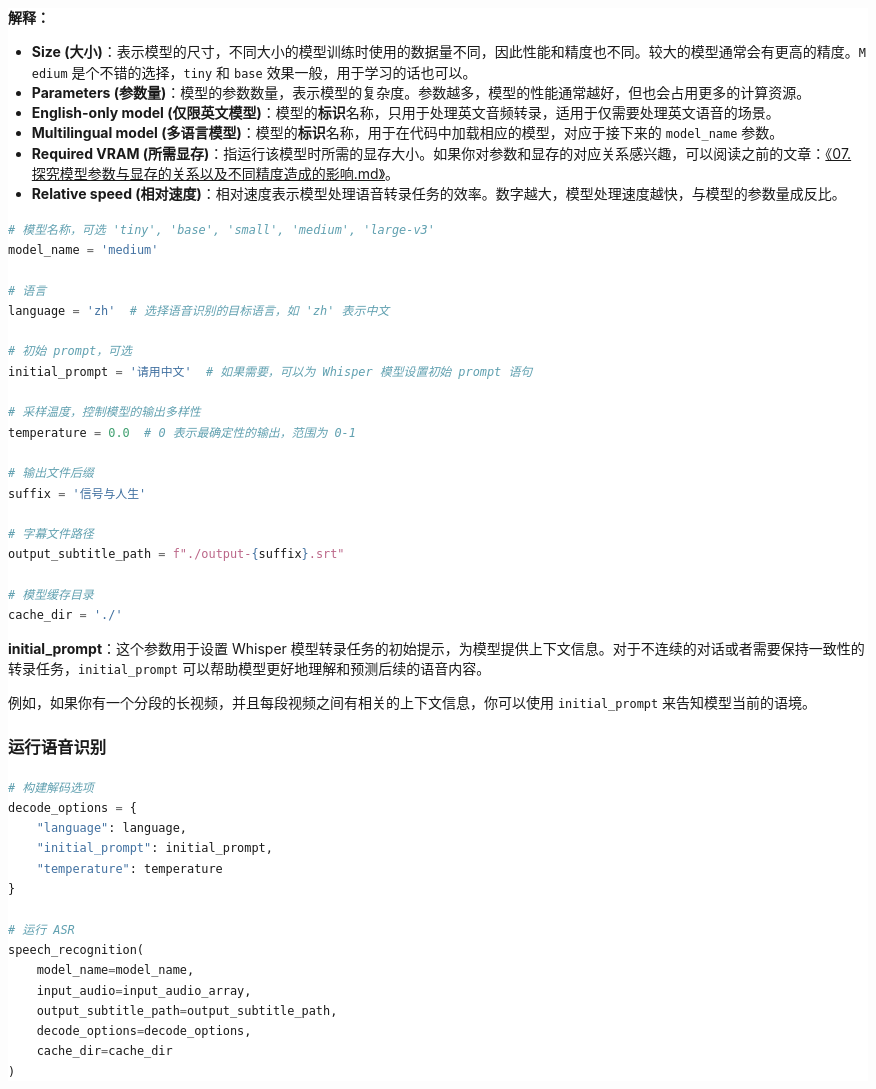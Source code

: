 **解释：**

- **Size (大小)**：表示模型的尺寸，不同大小的模型训练时使用的数据量不同，因此性能和精度也不同。较大的模型通常会有更高的精度。`Medium` 是个不错的选择，`tiny` 和 `base` 效果一般，用于学习的话也可以。
- **Parameters (参数量)**：模型的参数数量，表示模型的复杂度。参数越多，模型的性能通常越好，但也会占用更多的计算资源。
- **English-only model (仅限英文模型)**：模型的**标识**名称，只用于处理英文音频转录，适用于仅需要处理英文语音的场景。
- **Multilingual model (多语言模型)**：模型的**标识**名称，用于在代码中加载相应的模型，对应于接下来的 `model_name` 参数。
- **Required VRAM (所需显存)**：指运行该模型时所需的显存大小。如果你对参数和显存的对应关系感兴趣，可以阅读之前的文章：[《07. 探究模型参数与显存的关系以及不同精度造成的影响.md》](../Guide/07.%20探究模型参数与显存的关系以及不同精度造成的影响.md)。
- **Relative speed (相对速度)**：相对速度表示模型处理语音转录任务的效率。数字越大，模型处理速度越快，与模型的参数量成反比。

```python
# 模型名称，可选 'tiny', 'base', 'small', 'medium', 'large-v3'
model_name = 'medium'

# 语言
language = 'zh'  # 选择语音识别的目标语言，如 'zh' 表示中文

# 初始 prompt，可选
initial_prompt = '请用中文'  # 如果需要，可以为 Whisper 模型设置初始 prompt 语句

# 采样温度，控制模型的输出多样性
temperature = 0.0  # 0 表示最确定性的输出，范围为 0-1

# 输出文件后缀
suffix = '信号与人生'

# 字幕文件路径
output_subtitle_path = f"./output-{suffix}.srt"

# 模型缓存目录
cache_dir = './'
```

**initial_prompt**：这个参数用于设置 Whisper 模型转录任务的初始提示，为模型提供上下文信息。对于不连续的对话或者需要保持一致性的转录任务，`initial_prompt` 可以帮助模型更好地理解和预测后续的语音内容。

例如，如果你有一个分段的长视频，并且每段视频之间有相关的上下文信息，你可以使用 `initial_prompt` 来告知模型当前的语境。

### 运行语音识别

```python
# 构建解码选项
decode_options = {
    "language": language,
    "initial_prompt": initial_prompt,
    "temperature": temperature
}

# 运行 ASR
speech_recognition(
    model_name=model_name,
    input_audio=input_audio_array,
    output_subtitle_path=output_subtitle_path,
    decode_options=decode_options,
    cache_dir=cache_dir
)
```
